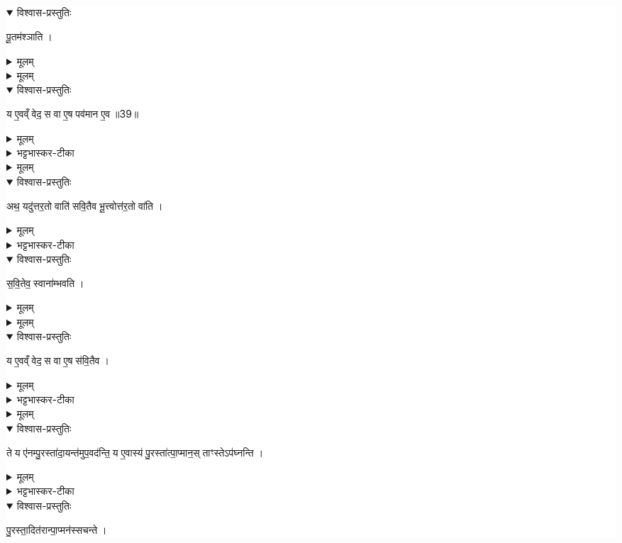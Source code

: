 <details open><summary>विश्वास-प्रस्तुतिः</summary>

पू॒तम॑श्ञाति ।
</details>

<details><summary>मूलम्</summary></details>


<details><summary>मूलम्</summary></details>

<details open><summary>विश्वास-प्रस्तुतिः</summary>

य ए॒वव्ँ वेद॒ स वा ए॒ष पव॑मान ए॒व ॥39॥  
</details>

<details><summary>मूलम्</summary></details>

<details><summary>भट्टभास्कर-टीका</summary></details>


<details><summary>मूलम्</summary></details>

<details open><summary>विश्वास-प्रस्तुतिः</summary>

अथ॒ यदु॑त्तर॒तो वाति॑ सवि॒तैव भू॒त्त्वोत्त॑र॒तो वा॑ति ।
</details>

<details><summary>मूलम्</summary></details>

<details><summary>भट्टभास्कर-टीका</summary></details>

<details open><summary>विश्वास-प्रस्तुतिः</summary>

स॒वि॒तेव॒ स्वाना॑म्भवति ।
</details>

<details><summary>मूलम्</summary></details>


<details><summary>मूलम्</summary></details>

<details open><summary>विश्वास-प्रस्तुतिः</summary>

य ए॒वव्ँ वेद॒ स वा ए॒ष स॑वि॒तैव ।
</details>

<details><summary>मूलम्</summary></details>

<details><summary>भट्टभास्कर-टीका</summary></details>


<details><summary>मूलम्</summary></details>

<details open><summary>विश्वास-प्रस्तुतिः</summary>

ते य ए॑नम्पु॒रस्ता॑दा॒यन्त॑मुप॒वद॑न्ति॒  य ए॒वास्य॑ पु॒रस्ता॑त्पा॒प्मान॒स् ताꣳस्तेऽप॑घ्नन्ति ।   
</details>

<details><summary>मूलम्</summary></details>

<details><summary>भट्टभास्कर-टीका</summary></details>

<details open><summary>विश्वास-प्रस्तुतिः</summary>

पु॒रस्ता॒दित॑रान्पा॒प्मन॑स्सचन्ते ।
</details>
